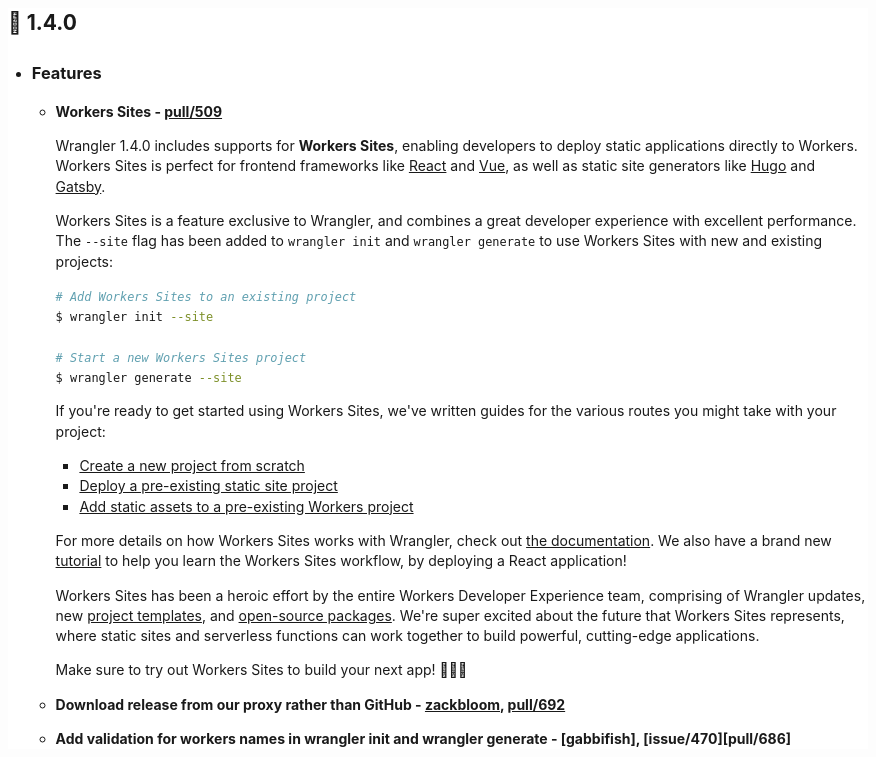 ## 🎂 1.4.0

- ### Features

  - **Workers Sites - [pull/509]**

    Wrangler 1.4.0 includes supports for **Workers Sites**, enabling developers to deploy static applications directly to Workers. Workers Sites is perfect for frontend frameworks like [React](https://reactjs.org) and [Vue](https://vuejs.org/), as well as static site generators like [Hugo](https://gohugo.io/) and [Gatsby](https://gohugo.io/).

    Workers Sites is a feature exclusive to Wrangler, and combines a great developer experience with excellent performance. The `--site` flag has been added to `wrangler init` and `wrangler generate` to use Workers Sites with new and existing projects:

    ```sh
    # Add Workers Sites to an existing project
    $ wrangler init --site

    # Start a new Workers Sites project
    $ wrangler generate --site
    ```

    If you're ready to get started using Workers Sites, we've written guides for the various routes you might take with your project:

    - [Create a new project from scratch](https://developers.cloudflare.com/workers/sites/start-from-scratch)
    - [Deploy a pre-existing static site project](https://developers.cloudflare.com/workers/sites/start-from-existing)
    - [Add static assets to a pre-existing Workers project](https://developers.cloudflare.com/workers/sites/start-from-worker)

    For more details on how Workers Sites works with Wrangler, check out [the documentation](https://developers.cloudflare.com/workers/sites/reference). We also have a brand new [tutorial](https://developers.cloudflare.com/workers/tutorials/deploy-a-react-app) to help you learn the Workers Sites workflow, by deploying a React application!

    Workers Sites has been a heroic effort by the entire Workers Developer Experience team, comprising of Wrangler updates, new [project templates](https://github.com/cloudflare/worker-sites-template), and [open-source packages](https://github.com/cloudflare/kv-asset-handler). We're super excited about the future that Workers Sites represents, where static sites and serverless functions can work together to build powerful, cutting-edge applications.

    Make sure to try out Workers Sites to build your next app! 🎉🎉🎉

    [pull/509]: https://github.com/cloudflare/wrangler/pull/509

  - **Download release from our proxy rather than GitHub - [zackbloom], [pull/692]**

    [zackbloom]: https://github.com/zackbloom
    [pull/692]: https://github.com/cloudflare/wrangler/pull/692

  - **Add validation for workers names in wrangler init and wrangler generate - [gabbifish], [issue/470][pull/686]**


  [everlastingbugstopper]: https://github.com/EverlastingBugstopper
  [issue/666]: https://github.com/cloudflare/wrnagler/issues/666
  [pull/726]: https://github.com/cloudflare/wrangler/pull/726
